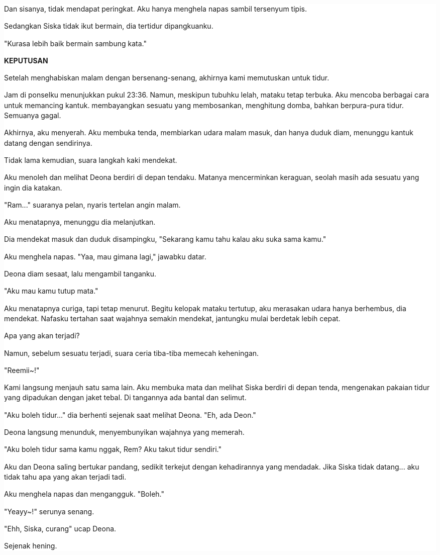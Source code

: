 Dan sisanya, tidak mendapat peringkat. Aku hanya menghela napas sambil tersenyum tipis.

Sedangkan Siska tidak ikut bermain, dia tertidur dipangkuanku.

"Kurasa lebih baik bermain sambung kata."

**KEPUTUSAN**

Setelah menghabiskan malam dengan bersenang-senang, akhirnya kami memutuskan untuk tidur.

Jam di ponselku menunjukkan pukul 23:36. Namun, meskipun tubuhku lelah, mataku tetap terbuka. Aku mencoba berbagai cara untuk memancing kantuk. membayangkan sesuatu yang membosankan, menghitung domba, bahkan berpura-pura tidur. Semuanya gagal.

Akhirnya, aku menyerah. Aku membuka tenda, membiarkan udara malam masuk, dan hanya duduk diam, menunggu kantuk datang dengan sendirinya.

Tidak lama kemudian, suara langkah kaki mendekat.

Aku menoleh dan melihat Deona berdiri di depan tendaku. Matanya mencerminkan keraguan, seolah masih ada sesuatu yang ingin dia katakan.

"Ram..." suaranya pelan, nyaris tertelan angin malam.

Aku menatapnya, menunggu dia melanjutkan.

Dia mendekat masuk dan duduk disampingku, "Sekarang kamu tahu kalau aku suka sama kamu."

Aku menghela napas. "Yaa, mau gimana lagi," jawabku datar.

Deona diam sesaat, lalu mengambil tanganku.

"Aku mau kamu tutup mata."

Aku menatapnya curiga, tapi tetap menurut. Begitu kelopak mataku tertutup, aku merasakan udara hanya berhembus, dia mendekat. Nafasku tertahan saat wajahnya semakin mendekat, jantungku mulai berdetak lebih cepat.

Apa yang akan terjadi?

Namun, sebelum sesuatu terjadi, suara ceria tiba-tiba memecah keheningan.

"Reemii~!"

Kami langsung menjauh satu sama lain. Aku membuka mata dan melihat Siska berdiri di depan tenda, mengenakan pakaian tidur yang dipadukan dengan jaket tebal. Di tangannya ada bantal dan selimut.

"Aku boleh tidur..." dia berhenti sejenak saat melihat Deona. "Eh, ada Deon."

Deona langsung menunduk, menyembunyikan wajahnya yang memerah.

"Aku boleh tidur sama kamu nggak, Rem? Aku takut tidur sendiri."

Aku dan Deona saling bertukar pandang, sedikit terkejut dengan kehadirannya yang mendadak. Jika Siska tidak datang... aku tidak tahu apa yang akan terjadi tadi.

Aku menghela napas dan mengangguk. "Boleh."

"Yeayy~!" serunya senang.

"Ehh, Siska, curang" ucap Deona.

Sejenak hening.
